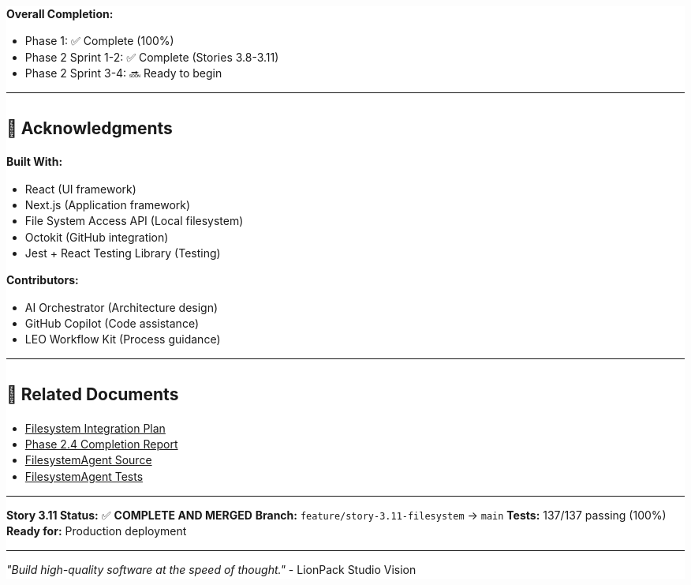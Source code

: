 **Overall Completion:**

- Phase 1: ✅ Complete (100%)
- Phase 2 Sprint 1-2: ✅ Complete (Stories 3.8-3.11)
- Phase 2 Sprint 3-4: 🔜 Ready to begin

---

## 🙏 Acknowledgments

**Built With:**

- React (UI framework)
- Next.js (Application framework)
- File System Access API (Local filesystem)
- Octokit (GitHub integration)
- Jest + React Testing Library (Testing)

**Contributors:**

- AI Orchestrator (Architecture design)
- GitHub Copilot (Code assistance)
- LEO Workflow Kit (Process guidance)

---

## 📄 Related Documents

- [Filesystem Integration Plan](./docs/FILESYSTEM_INTEGRATION_PLAN.md)
- [Phase 2.4 Completion Report](./docs/PHASE_2.4_COMPLETION.md)
- [FilesystemAgent Source](./packages/leo-client/src/lib/filesystem/filesystem-agent.ts)
- [FilesystemAgent Tests](./packages/leo-client/src/lib/filesystem/__tests__/filesystem-agent.test.ts)

---

**Story 3.11 Status:** ✅ **COMPLETE AND MERGED**
**Branch:** `feature/story-3.11-filesystem` → `main`
**Tests:** 137/137 passing (100%)
**Ready for:** Production deployment

---

_"Build high-quality software at the speed of thought."_ - LionPack Studio Vision

